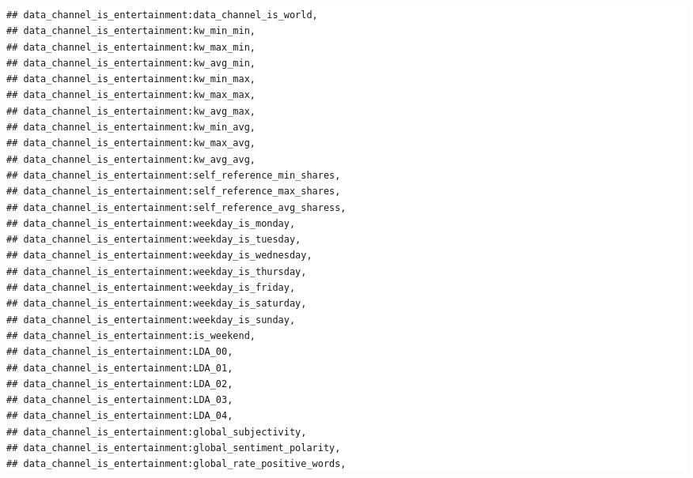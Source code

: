     ## data_channel_is_entertainment:data_channel_is_world,
    ## data_channel_is_entertainment:kw_min_min,
    ## data_channel_is_entertainment:kw_max_min,
    ## data_channel_is_entertainment:kw_avg_min,
    ## data_channel_is_entertainment:kw_min_max,
    ## data_channel_is_entertainment:kw_max_max,
    ## data_channel_is_entertainment:kw_avg_max,
    ## data_channel_is_entertainment:kw_min_avg,
    ## data_channel_is_entertainment:kw_max_avg,
    ## data_channel_is_entertainment:kw_avg_avg,
    ## data_channel_is_entertainment:self_reference_min_shares,
    ## data_channel_is_entertainment:self_reference_max_shares,
    ## data_channel_is_entertainment:self_reference_avg_sharess,
    ## data_channel_is_entertainment:weekday_is_monday,
    ## data_channel_is_entertainment:weekday_is_tuesday,
    ## data_channel_is_entertainment:weekday_is_wednesday,
    ## data_channel_is_entertainment:weekday_is_thursday,
    ## data_channel_is_entertainment:weekday_is_friday,
    ## data_channel_is_entertainment:weekday_is_saturday,
    ## data_channel_is_entertainment:weekday_is_sunday,
    ## data_channel_is_entertainment:is_weekend,
    ## data_channel_is_entertainment:LDA_00,
    ## data_channel_is_entertainment:LDA_01,
    ## data_channel_is_entertainment:LDA_02,
    ## data_channel_is_entertainment:LDA_03,
    ## data_channel_is_entertainment:LDA_04,
    ## data_channel_is_entertainment:global_subjectivity,
    ## data_channel_is_entertainment:global_sentiment_polarity,
    ## data_channel_is_entertainment:global_rate_positive_words,